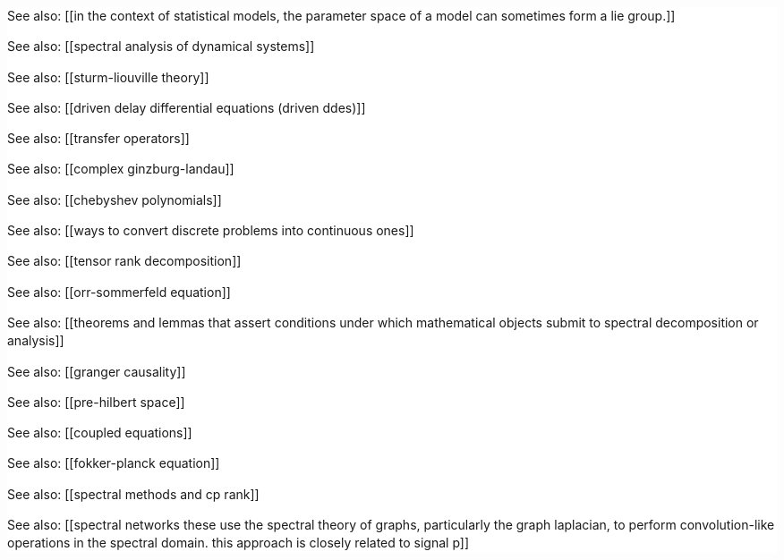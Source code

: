 
See also: [[in the context of statistical models, the parameter space of a model can sometimes form a lie group.]]


See also: [[spectral analysis of dynamical systems]]


See also: [[sturm-liouville theory]]


See also: [[driven delay differential equations (driven ddes)]]


See also: [[transfer operators]]


See also: [[complex ginzburg-landau]]


See also: [[chebyshev polynomials]]


See also: [[ways to convert discrete problems into continuous ones]]


See also: [[tensor rank decomposition]]


See also: [[orr-sommerfeld equation]]


See also: [[theorems and lemmas that assert conditions under which mathematical objects submit to spectral decomposition or analysis]]


See also: [[granger causality]]


See also: [[pre-hilbert space]]


See also: [[coupled equations]]


See also: [[fokker-planck equation]]


See also: [[spectral methods and cp rank]]


See also: [[spectral networks these use the spectral theory of graphs, particularly the graph laplacian, to perform convolution-like operations in the spectral domain. this approach is closely related to signal p]]